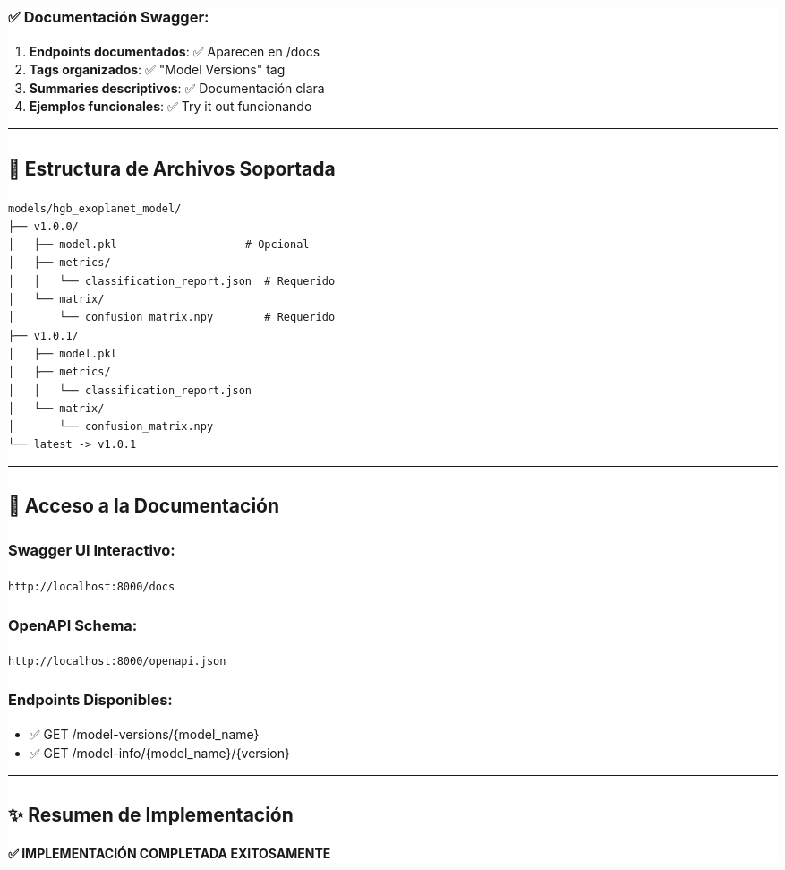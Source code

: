 ### ✅ **Documentación Swagger:**
1. **Endpoints documentados**: ✅ Aparecen en /docs
2. **Tags organizados**: ✅ "Model Versions" tag
3. **Summaries descriptivos**: ✅ Documentación clara
4. **Ejemplos funcionales**: ✅ Try it out funcionando

---

## 🎯 **Estructura de Archivos Soportada**

```
models/hgb_exoplanet_model/
├── v1.0.0/
│   ├── model.pkl                    # Opcional
│   ├── metrics/
│   │   └── classification_report.json  # Requerido
│   └── matrix/
│       └── confusion_matrix.npy        # Requerido
├── v1.0.1/
│   ├── model.pkl
│   ├── metrics/
│   │   └── classification_report.json
│   └── matrix/
│       └── confusion_matrix.npy
└── latest -> v1.0.1
```

---

## 🚀 **Acceso a la Documentación**

### **Swagger UI Interactivo:**
```
http://localhost:8000/docs
```

### **OpenAPI Schema:**
```
http://localhost:8000/openapi.json
```

### **Endpoints Disponibles:**
- ✅ GET /model-versions/{model_name}
- ✅ GET /model-info/{model_name}/{version}

---

## ✨ **Resumen de Implementación**

**✅ IMPLEMENTACIÓN COMPLETADA EXITOSAMENTE**
